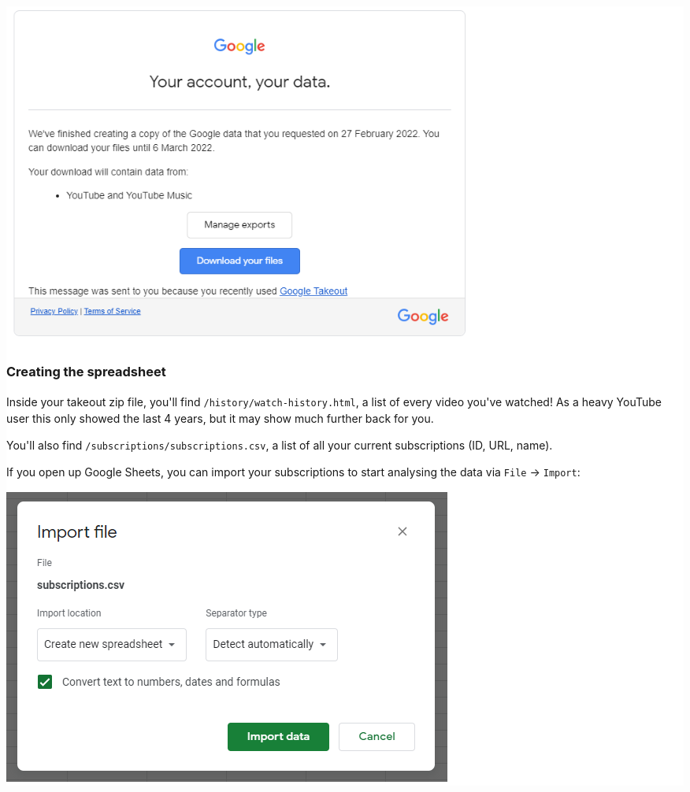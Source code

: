 [![](/assets/images/2022/youtubeemail-thumbnail.png)](/assets/images/2022/youtubeemail.png)

### Creating the spreadsheet

Inside your takeout zip file, you'll find `/history/watch-history.html`, a list of every video you've watched! As a heavy YouTube user this only showed the last 4 years, but it may show much further back for you.

You'll also find `/subscriptions/subscriptions.csv`, a list of all your current subscriptions (ID, URL, name).

If you open up Google Sheets, you can import your subscriptions to start analysing the data via `File` -> `Import`:

[![](/assets/images/2022/youtubeimport.png)](/assets/images/2022/youtubeimport.png)
